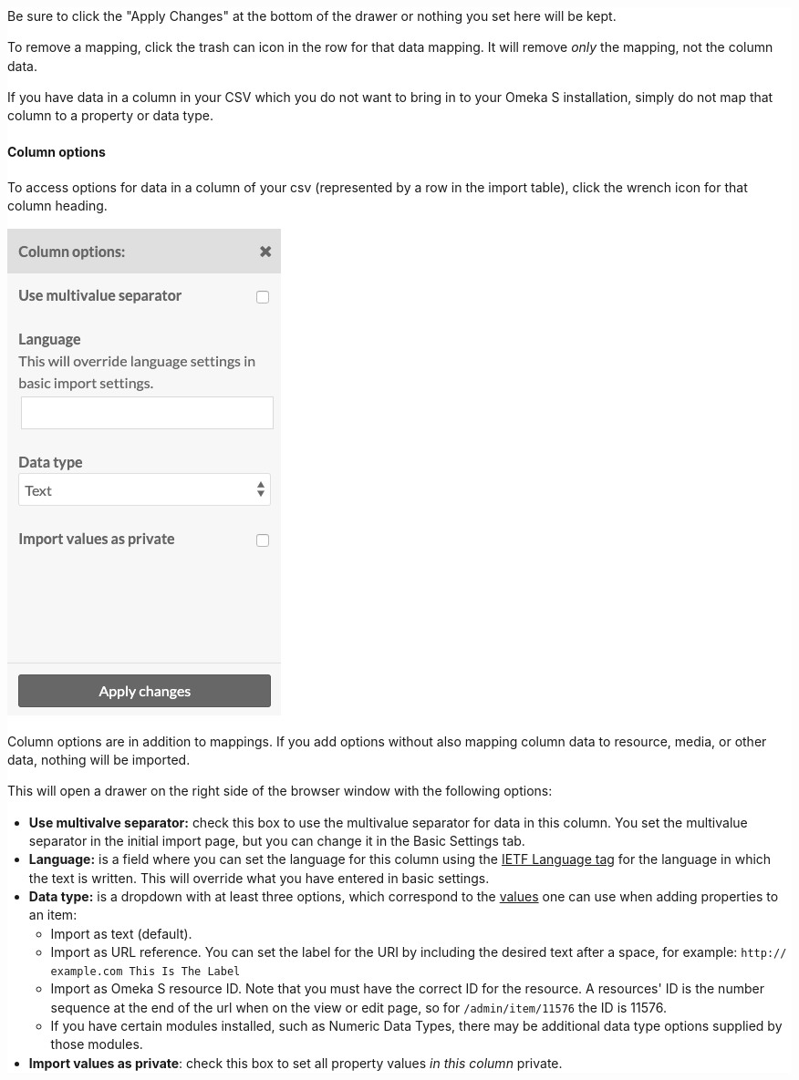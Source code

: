 Be sure to click the "Apply Changes" at the bottom of the drawer or nothing you set here will be kept.

To remove a mapping, click the trash can icon in the row for that data mapping. It will remove *only* the mapping, not the column data. 

If you have data in a column in your CSV which you do not want to bring in to your Omeka S installation, simply do not map that column to a property or data type.

#### Column options
To access options for data in a column of your csv (represented by a row in the import table), click the wrench icon for that column heading. 

![A red arrow points to the wrench button to the left of the word "title"](../modules/modulesfiles/csvimport_itemsMapOptions.png)

Column options are in addition to mappings. If you add options without also mapping column data to resource, media, or other data, nothing will be imported. 

This will open a drawer on the right side of the browser window with the following options: 

- **Use multivalve separator:** check this box to use the multivalue separator for data in this column. You set the multivalue separator in the initial import page, but you can change it in the Basic Settings tab.  
- **Language:** is a field where you can set the language for this column using the [IETF Language tag](https://en.wikipedia.org/wiki/IETF_language_tag) for the language in which the text is written. This will override what you have entered in basic settings. 
- **Data type:** is a dropdown with at least three options, which correspond to the [values](../content/items/#values) one can use when adding properties to an item:
	- Import as text (default).
	- Import as URL reference. You can set the label for the URI by including the desired text after a space, for example:  `http://example.com This Is The Label`
	- Import as Omeka S resource ID. Note that you must have the correct ID for the resource. A resources' ID is the number sequence at the end of the url when on the view or edit page, so for `/admin/item/11576` the ID is 11576.
	- If you have certain modules installed, such as Numeric Data Types, there may be additional data type options supplied by those modules.
- **Import values as private**: check this box to set all property values *in this column* private.
